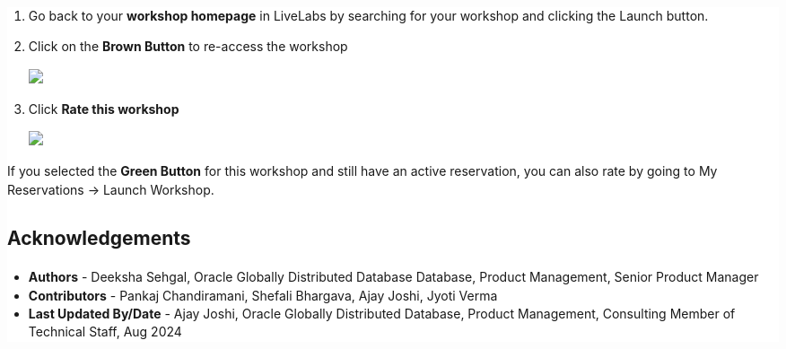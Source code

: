 1.  Go back to your **workshop homepage** in LiveLabs by searching for your workshop and clicking the Launch button.
2.  Click on the **Brown Button** to re-access the workshop  

    ![](https://oracle-livelabs.github.io/common/labs/cloud-login/images/workshop-homepage-2.png " ")

3.  Click **Rate this workshop**

    ![](https://oracle-livelabs.github.io/common/labs/cloud-login/images/rate-this-workshop.png " ")

If you selected the **Green Button** for this workshop and still have an active reservation, you can also rate by going to My Reservations -> Launch Workshop.

## Acknowledgements
* **Authors** - Deeksha Sehgal, Oracle Globally Distributed Database Database, Product Management, Senior Product Manager
* **Contributors** - Pankaj Chandiramani, Shefali Bhargava, Ajay Joshi, Jyoti Verma
* **Last Updated By/Date** - Ajay Joshi, Oracle Globally Distributed Database, Product Management, Consulting Member of Technical Staff, Aug 2024